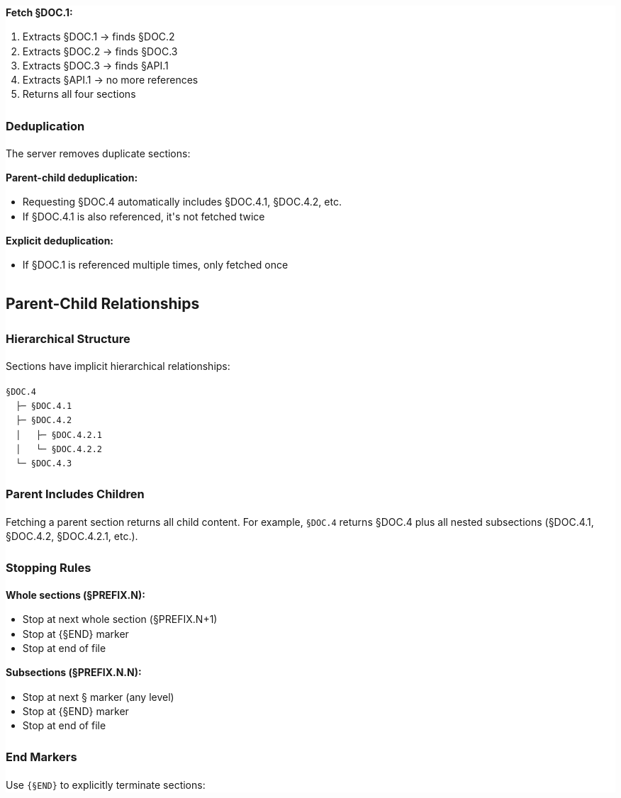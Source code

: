 **Fetch §DOC.1:**
1. Extracts §DOC.1 → finds §DOC.2
2. Extracts §DOC.2 → finds §DOC.3
3. Extracts §DOC.3 → finds §API.1
4. Extracts §API.1 → no more references
5. Returns all four sections

### Deduplication

The server removes duplicate sections:

**Parent-child deduplication:**
- Requesting §DOC.4 automatically includes §DOC.4.1, §DOC.4.2, etc.
- If §DOC.4.1 is also referenced, it's not fetched twice

**Explicit deduplication:**
- If §DOC.1 is referenced multiple times, only fetched once

## Parent-Child Relationships

### Hierarchical Structure

Sections have implicit hierarchical relationships:

```
§DOC.4
  ├─ §DOC.4.1
  ├─ §DOC.4.2
  │   ├─ §DOC.4.2.1
  │   └─ §DOC.4.2.2
  └─ §DOC.4.3
```

### Parent Includes Children

Fetching a parent section returns all child content. For example, `§DOC.4` returns §DOC.4 plus all nested subsections (§DOC.4.1, §DOC.4.2, §DOC.4.2.1, etc.).

### Stopping Rules

**Whole sections (§PREFIX.N):**
- Stop at next whole section (§PREFIX.N+1)
- Stop at {§END} marker
- Stop at end of file

**Subsections (§PREFIX.N.N):**
- Stop at next § marker (any level)
- Stop at {§END} marker
- Stop at end of file

### End Markers

Use `{§END}` to explicitly terminate sections:
